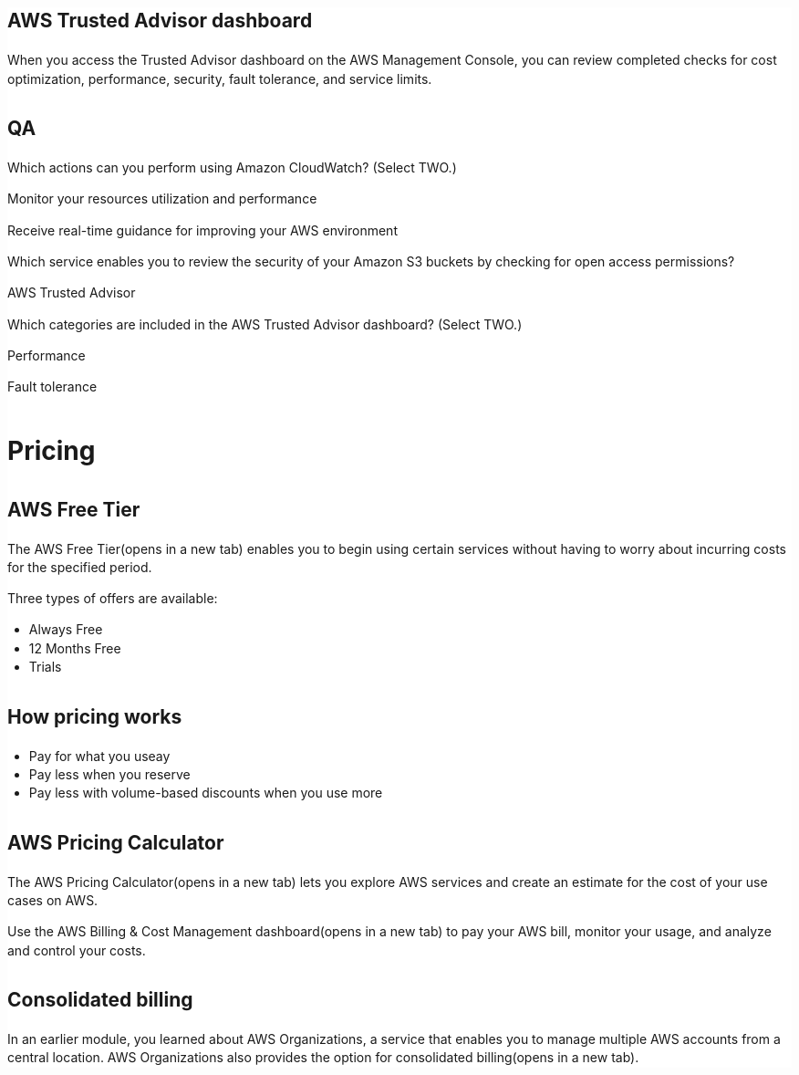 ## AWS Trusted Advisor dashboard
When you access the Trusted Advisor dashboard on the AWS Management Console, you can review completed checks for cost optimization, performance, security, fault tolerance, and service limits.

## QA

Which actions can you perform using Amazon CloudWatch? (Select TWO.)

Monitor your resources utilization and performance

Receive real-time guidance for improving your AWS environment

Which service enables you to review the security of your Amazon S3 buckets by checking for open access permissions?

AWS Trusted Advisor

Which categories are included in the AWS Trusted Advisor dashboard? (Select TWO.)

Performance

Fault tolerance

# Pricing

## AWS Free Tier
The AWS Free Tier(opens in a new tab) enables you to begin using certain services without having to worry about incurring costs for the specified period.

Three types of offers are available:
- Always Free
- 12 Months Free
- Trials

## How pricing works
- Pay for what you useay
- Pay less when you reserve
- Pay less with volume-based discounts when you use more

## AWS Pricing Calculator
The AWS Pricing Calculator(opens in a new tab) lets you explore AWS services and create an estimate for the cost of your use cases on AWS.

Use the AWS Billing & Cost Management dashboard(opens in a new tab) to pay your AWS bill, monitor your usage, and analyze and control your costs.

## Consolidated billing
In an earlier module, you learned about AWS Organizations, a service that enables you to manage multiple AWS accounts from a central location. AWS Organizations also provides the option for consolidated billing(opens in a new tab).
